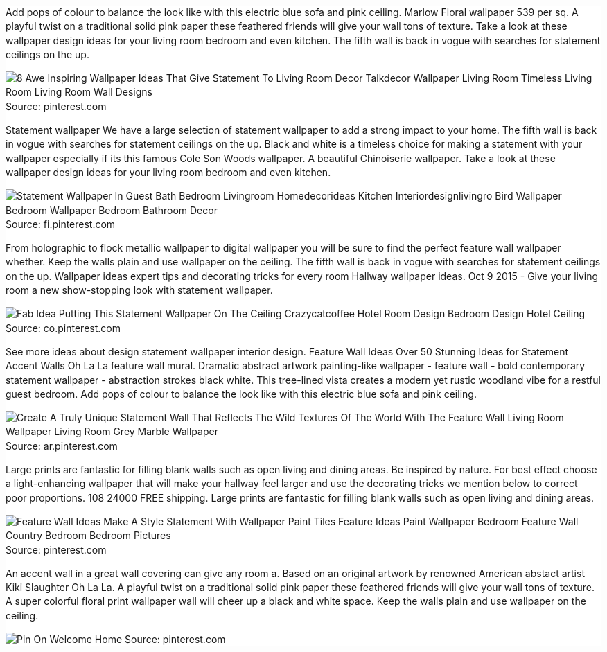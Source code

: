 Add pops of colour to balance the look like with this electric blue sofa and pink ceiling. Marlow Floral wallpaper 539 per sq. A playful twist on a traditional solid pink paper these feathered friends will give your wall tons of texture. Take a look at these wallpaper design ideas for your living room bedroom and even kitchen. The fifth wall is back in vogue with searches for statement ceilings on the up.

![8 Awe Inspiring Wallpaper Ideas That Give Statement To Living Room Decor Talkdecor Wallpaper Living Room Timeless Living Room Living Room Wall Designs](https://i.pinimg.com/originals/5e/88/b9/5e88b9dfef9b06a676d9cda46d8d197b.jpg "8 Awe Inspiring Wallpaper Ideas That Give Statement To Living Room Decor Talkdecor Wallpaper Living Room Timeless Living Room Living Room Wall Designs")
Source: pinterest.com

Statement wallpaper We have a large selection of statement wallpaper to add a strong impact to your home. The fifth wall is back in vogue with searches for statement ceilings on the up. Black and white is a timeless choice for making a statement with your wallpaper especially if its this famous Cole Son Woods wallpaper. A beautiful Chinoiserie wallpaper. Take a look at these wallpaper design ideas for your living room bedroom and even kitchen.

![Statement Wallpaper In Guest Bath Bedroom Livingroom Homedecorideas Kitchen Interiordesignlivingro Bird Wallpaper Bedroom Wallpaper Bedroom Bathroom Decor](https://i.pinimg.com/originals/66/2a/a3/662aa3a5a151b8f2331037b6ef388548.jpg "Statement Wallpaper In Guest Bath Bedroom Livingroom Homedecorideas Kitchen Interiordesignlivingro Bird Wallpaper Bedroom Wallpaper Bedroom Bathroom Decor")
Source: fi.pinterest.com

From holographic to flock metallic wallpaper to digital wallpaper you will be sure to find the perfect feature wall wallpaper whether. Keep the walls plain and use wallpaper on the ceiling. The fifth wall is back in vogue with searches for statement ceilings on the up. Wallpaper ideas expert tips and decorating tricks for every room Hallway wallpaper ideas. Oct 9 2015 - Give your living room a new show-stopping look with statement wallpaper.

![Fab Idea Putting This Statement Wallpaper On The Ceiling Crazycatcoffee Hotel Room Design Bedroom Design Hotel Ceiling](https://i.pinimg.com/564x/dd/52/12/dd5212cd6b6d1b41877a649bd093c88a.jpg "Fab Idea Putting This Statement Wallpaper On The Ceiling Crazycatcoffee Hotel Room Design Bedroom Design Hotel Ceiling")
Source: co.pinterest.com

See more ideas about design statement wallpaper interior design. Feature Wall Ideas Over 50 Stunning Ideas for Statement Accent Walls Oh La La feature wall mural. Dramatic abstract artwork painting-like wallpaper - feature wall - bold contemporary statement wallpaper - abstraction strokes black white. This tree-lined vista creates a modern yet rustic woodland vibe for a restful guest bedroom. Add pops of colour to balance the look like with this electric blue sofa and pink ceiling.

![Create A Truly Unique Statement Wall That Reflects The Wild Textures Of The World With The Feature Wall Living Room Wallpaper Living Room Grey Marble Wallpaper](https://i.pinimg.com/originals/8d/e7/98/8de798e3e37177e4cb973da5c2e98c51.jpg "Create A Truly Unique Statement Wall That Reflects The Wild Textures Of The World With The Feature Wall Living Room Wallpaper Living Room Grey Marble Wallpaper")
Source: ar.pinterest.com

Large prints are fantastic for filling blank walls such as open living and dining areas. Be inspired by nature. For best effect choose a light-enhancing wallpaper that will make your hallway feel larger and use the decorating tricks we mention below to correct poor proportions. 108 24000 FREE shipping. Large prints are fantastic for filling blank walls such as open living and dining areas.

![Feature Wall Ideas Make A Style Statement With Wallpaper Paint Tiles Feature Ideas Paint Wallpaper Bedroom Feature Wall Country Bedroom Bedroom Pictures](https://i.pinimg.com/originals/66/a0/fb/66a0fb8ee214282e93963cbc5c2bcab5.png "Feature Wall Ideas Make A Style Statement With Wallpaper Paint Tiles Feature Ideas Paint Wallpaper Bedroom Feature Wall Country Bedroom Bedroom Pictures")
Source: pinterest.com

An accent wall in a great wall covering can give any room a. Based on an original artwork by renowned American abstact artist Kiki Slaughter Oh La La. A playful twist on a traditional solid pink paper these feathered friends will give your wall tons of texture. A super colorful floral print wallpaper wall will cheer up a black and white space. Keep the walls plain and use wallpaper on the ceiling.

![Pin On Welcome Home](https://i.pinimg.com/564x/6a/8f/80/6a8f808cc57fb290713d0213d8a34943.jpg "Pin On Welcome Home")
Source: pinterest.com
